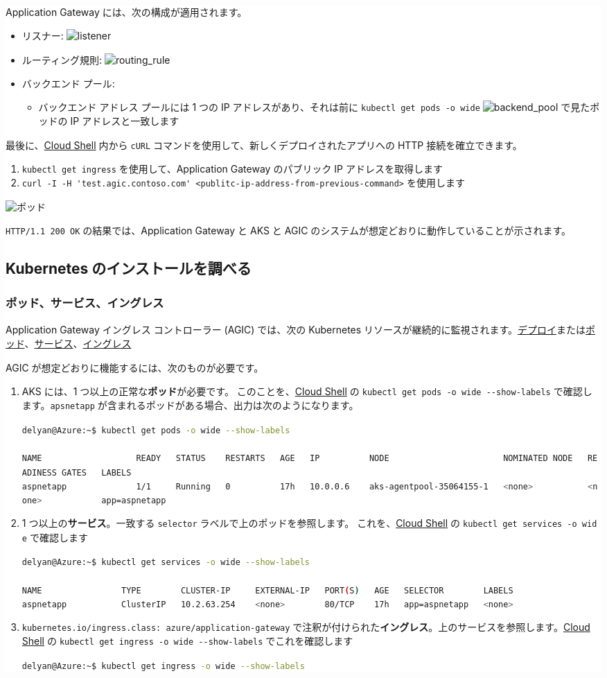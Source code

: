 Application Gateway には、次の構成が適用されます。

- リスナー: ![listener](./media/application-gateway-ingress-controller-troubleshooting/tsg--listeners.png)

- ルーティング規則: ![routing_rule](./media/application-gateway-ingress-controller-troubleshooting/tsg--rule.png)

- バックエンド プール:
  - バックエンド アドレス プールには 1 つの IP アドレスがあり、それは前に `kubectl get pods -o wide`
![backend_pool](./media/application-gateway-ingress-controller-troubleshooting/tsg--backendpools.png) で見たポッドの IP アドレスと一致します


最後に、[Cloud Shell](https://shell.azure.com/) 内から `cURL` コマンドを使用して、新しくデプロイされたアプリへの HTTP 接続を確立できます。

1. `kubectl get ingress` を使用して、Application Gateway のパブリック IP アドレスを取得します
2. `curl -I -H 'test.agic.contoso.com' <publitc-ip-address-from-previous-command>` を使用します

![ポッド](./media/application-gateway-ingress-controller-troubleshooting/tsg--curl.png)

`HTTP/1.1 200 OK` の結果では、Application Gateway と AKS と AGIC のシステムが想定どおりに動作していることが示されます。


## <a name="inspect-kubernetes-installation"></a>Kubernetes のインストールを調べる

### <a name="pods-services-ingress"></a>ポッド、サービス、イングレス
Application Gateway イングレス コントローラー (AGIC) では、次の Kubernetes リソースが継続的に監視されます。[デプロイ](https://kubernetes.io/docs/concepts/workloads/controllers/deployment/#creating-a-deployment)または[ポッド](https://kubernetes.io/docs/concepts/workloads/pods/pod/#what-is-a-pod)、[サービス](https://kubernetes.io/docs/concepts/services-networking/service/)、[イングレス](https://kubernetes.io/docs/concepts/services-networking/ingress/)


AGIC が想定どおりに機能するには、次のものが必要です。
  1. AKS には、1 つ以上の正常な**ポッド**が必要です。
     このことを、[Cloud Shell](https://shell.azure.com/) の `kubectl get pods -o wide --show-labels` で確認します。`apsnetapp` が含まれるポッドがある場合、出力は次のようになります。
     ```bash
     delyan@Azure:~$ kubectl get pods -o wide --show-labels

     NAME                   READY   STATUS    RESTARTS   AGE   IP          NODE                       NOMINATED NODE   READINESS GATES   LABELS
     aspnetapp              1/1     Running   0          17h   10.0.0.6    aks-agentpool-35064155-1   <none>           <none>            app=aspnetapp
     ```

  2. 1 つ以上の**サービス**。一致する `selector` ラベルで上のポッドを参照します。
     これを、[Cloud Shell](https://shell.azure.com/) の `kubectl get services -o wide` で確認します
     ```bash
     delyan@Azure:~$ kubectl get services -o wide --show-labels

     NAME                TYPE        CLUSTER-IP     EXTERNAL-IP   PORT(S)   AGE   SELECTOR        LABELS
     aspnetapp           ClusterIP   10.2.63.254    <none>        80/TCP    17h   app=aspnetapp   <none>     
     ```

  3. `kubernetes.io/ingress.class: azure/application-gateway` で注釈が付けられた**イングレス**。上のサービスを参照します。[Cloud Shell](https://shell.azure.com/) の `kubectl get ingress -o wide --show-labels` でこれを確認します
     ```bash
     delyan@Azure:~$ kubectl get ingress -o wide --show-labels
